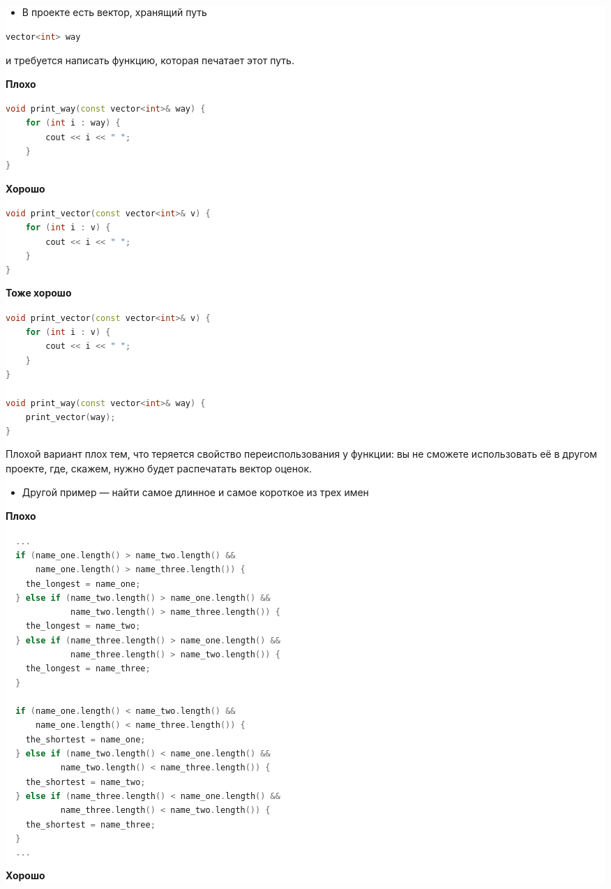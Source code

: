 
* В проекте есть вектор, хранящий путь
```cpp
vector<int> way
```
и требуется написать функцию, которая печатает этот путь.

**Плохо**
```cpp
void print_way(const vector<int>& way) {
    for (int i : way) {
        cout << i << " ";
    }
}
```
**Хорошо**
```cpp
void print_vector(const vector<int>& v) {
    for (int i : v) {
        cout << i << " ";
    }
}
```
**Тоже хорошо**
```cpp
void print_vector(const vector<int>& v) {
    for (int i : v) {
        cout << i << " ";
    }
}

void print_way(const vector<int>& way) {
    print_vector(way);
}
```
Плохой вариант плох тем, что теряется свойство переиспользования у функции: вы не сможете использовать её в другом проекте, где, скажем, нужно будет распечатать вектор оценок.

* Другой пример — найти самое длинное и самое короткое из трех имен

**Плохо**
```cpp
  ...
  if (name_one.length() > name_two.length() &&
      name_one.length() > name_three.length()) {
    the_longest = name_one;
  } else if (name_two.length() > name_one.length() &&
             name_two.length() > name_three.length()) {
    the_longest = name_two;
  } else if (name_three.length() > name_one.length() &&
             name_three.length() > name_two.length()) {
    the_longest = name_three;
  }

  if (name_one.length() < name_two.length() &&
      name_one.length() < name_three.length()) {
    the_shortest = name_one;
  } else if (name_two.length() < name_one.length() &&
           name_two.length() < name_three.length()) {
    the_shortest = name_two;
  } else if (name_three.length() < name_one.length() &&
           name_three.length() < name_two.length()) {
    the_shortest = name_three;
  }
  ...
```
**Хорошо**
```cpp
```